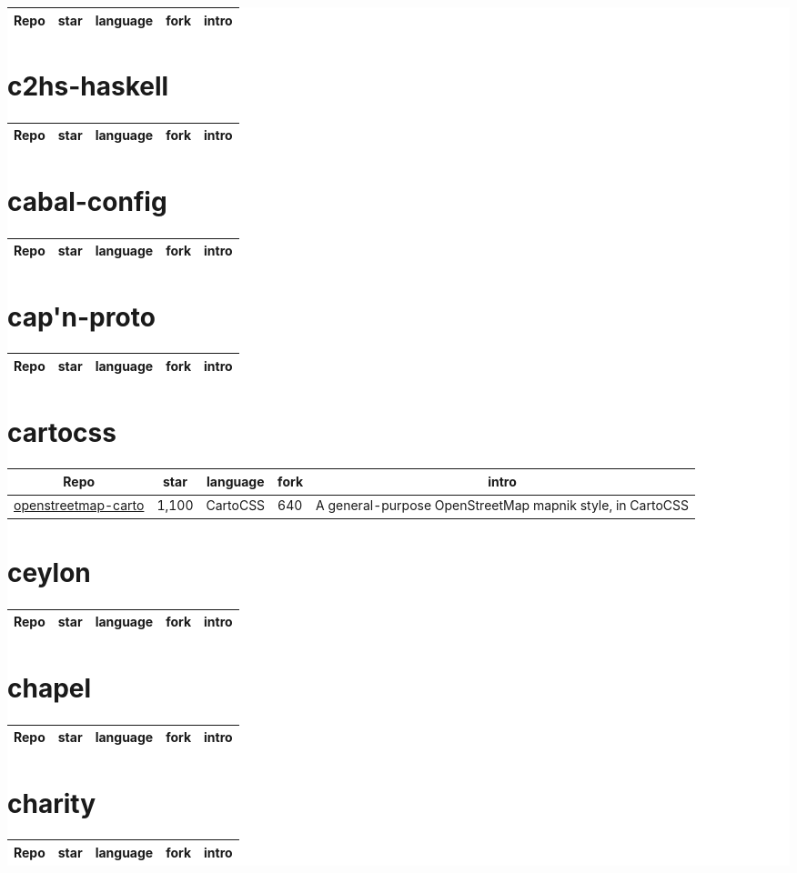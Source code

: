 Repo|star|language|fork|intro
-|-|-|-|-



# c2hs-haskell

Repo|star|language|fork|intro
-|-|-|-|-



# cabal-config

Repo|star|language|fork|intro
-|-|-|-|-



# cap'n-proto

Repo|star|language|fork|intro
-|-|-|-|-



# cartocss

Repo|star|language|fork|intro
-|-|-|-|-
[openstreetmap-carto](https://hub.fastgit.org//gravitystorm/openstreetmap-carto)|1,100|CartoCSS|640|A general-purpose OpenStreetMap mapnik style, in CartoCSS


# ceylon

Repo|star|language|fork|intro
-|-|-|-|-



# chapel

Repo|star|language|fork|intro
-|-|-|-|-



# charity

Repo|star|language|fork|intro
-|-|-|-|-
